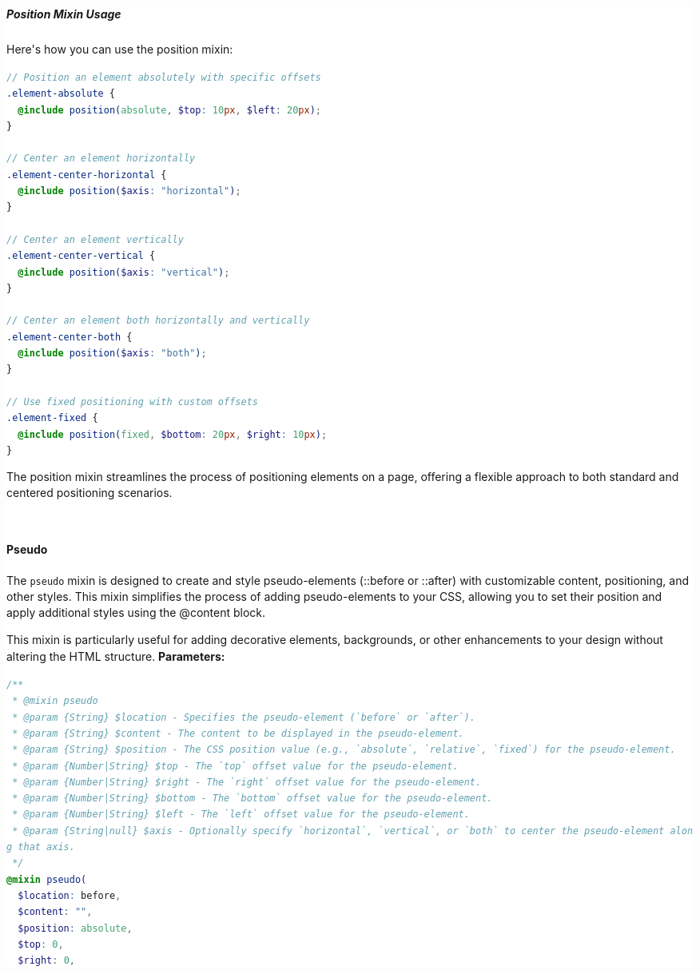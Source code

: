 ##### Position Mixin Usage
Here's how you can use the position mixin:

```scss
// Position an element absolutely with specific offsets
.element-absolute {
  @include position(absolute, $top: 10px, $left: 20px);
}

// Center an element horizontally
.element-center-horizontal {
  @include position($axis: "horizontal");
}

// Center an element vertically
.element-center-vertical {
  @include position($axis: "vertical");
}

// Center an element both horizontally and vertically
.element-center-both {
  @include position($axis: "both");
}

// Use fixed positioning with custom offsets
.element-fixed {
  @include position(fixed, $bottom: 20px, $right: 10px);
}

```
The position mixin streamlines the process of positioning elements on a page, offering a flexible approach to both standard and centered positioning scenarios.

<div style="margin: 50px 0; " name="spacer" />




#### Pseudo
The `pseudo` mixin is designed to create and style pseudo-elements (::before or ::after) with customizable content, positioning, and other styles. This mixin simplifies the process of adding pseudo-elements to your CSS, allowing you to set their position and apply additional styles using the @content block.

This mixin is particularly useful for adding decorative elements, backgrounds, or other enhancements to your design without altering the HTML structure.
**Parameters:**
```scss
/**
 * @mixin pseudo
 * @param {String} $location - Specifies the pseudo-element (`before` or `after`).
 * @param {String} $content - The content to be displayed in the pseudo-element.
 * @param {String} $position - The CSS position value (e.g., `absolute`, `relative`, `fixed`) for the pseudo-element.
 * @param {Number|String} $top - The `top` offset value for the pseudo-element.
 * @param {Number|String} $right - The `right` offset value for the pseudo-element.
 * @param {Number|String} $bottom - The `bottom` offset value for the pseudo-element.
 * @param {Number|String} $left - The `left` offset value for the pseudo-element.
 * @param {String|null} $axis - Optionally specify `horizontal`, `vertical`, or `both` to center the pseudo-element along that axis.
 */
@mixin pseudo(
  $location: before,
  $content: "",
  $position: absolute,
  $top: 0,
  $right: 0,
```